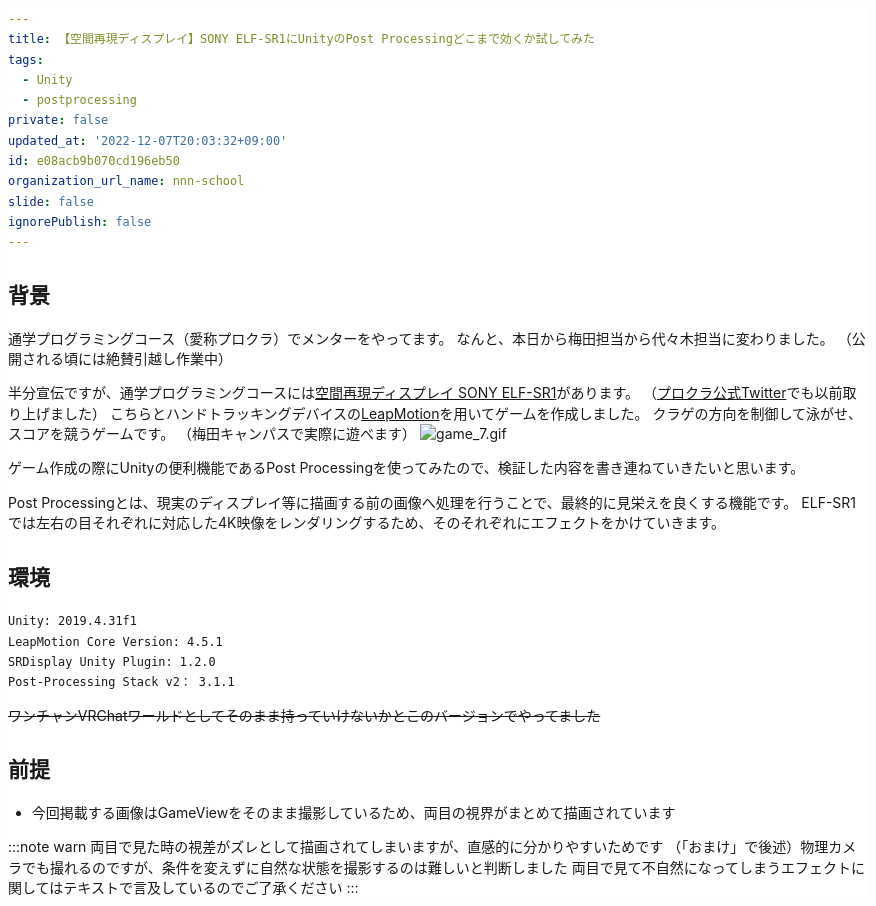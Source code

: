 ```yaml
---
title: 【空間再現ディスプレイ】SONY ELF-SR1にUnityのPost Processingどこまで効くか試してみた
tags:
  - Unity
  - postprocessing
private: false
updated_at: '2022-12-07T20:03:32+09:00'
id: e08acb9b070cd196eb50
organization_url_name: nnn-school
slide: false
ignorePublish: false
---
```



## 背景

通学プログラミングコース（愛称プロクラ）でメンターをやってます。
なんと、本日から梅田担当から代々木担当に変わりました。
（公開される頃には絶賛引越し作業中）

半分宣伝ですが、通学プログラミングコースには[空間再現ディスプレイ SONY ELF-SR1](https://www.sony.jp/spatial-reality-display/products/ELF-SR1/)があります。
（[プロクラ公式Twitter](https://twitter.com/procla_official/status/1589429090700103680?s=20&t=hKFKtV3OAC5Q3moZS8xtrA)でも以前取り上げました）
こちらとハンドトラッキングデバイスの[LeapMotion](https://www.ultraleap.com/product/leap-motion-controller/)を用いてゲームを作成しました。
クラゲの方向を制御して泳がせ、スコアを競うゲームです。
（梅田キャンパスで実際に遊べます）
![game_7.gif](https://qiita-image-store.s3.ap-northeast-1.amazonaws.com/0/2169385/0fbceca0-e4a1-15df-2d67-ac79baf688e8.gif)

ゲーム作成の際にUnityの便利機能であるPost Processingを使ってみたので、検証した内容を書き連ねていきたいと思います。

Post Processingとは、現実のディスプレイ等に描画する前の画像へ処理を行うことで、最終的に見栄えを良くする機能です。
ELF-SR1では左右の目それぞれに対応した4K映像をレンダリングするため、そのそれぞれにエフェクトをかけていきます。

## 環境
```
Unity: 2019.4.31f1
LeapMotion Core Version: 4.5.1
SRDisplay Unity Plugin: 1.2.0
Post-Processing Stack v2： 3.1.1
```
~~ワンチャンVRChatワールドとしてそのまま持っていけないかとこのバージョンでやってました~~

## 前提

* 今回掲載する画像はGameViewをそのまま撮影しているため、両目の視界がまとめて描画されています

:::note warn
両目で見た時の視差がズレとして描画されてしまいますが、直感的に分かりやすいためです
（「おまけ」で後述）物理カメラでも撮れるのですが、条件を変えずに自然な状態を撮影するのは難しいと判断しました
両目で見て不自然になってしまうエフェクトに関してはテキストで言及しているのでご了承ください
:::
